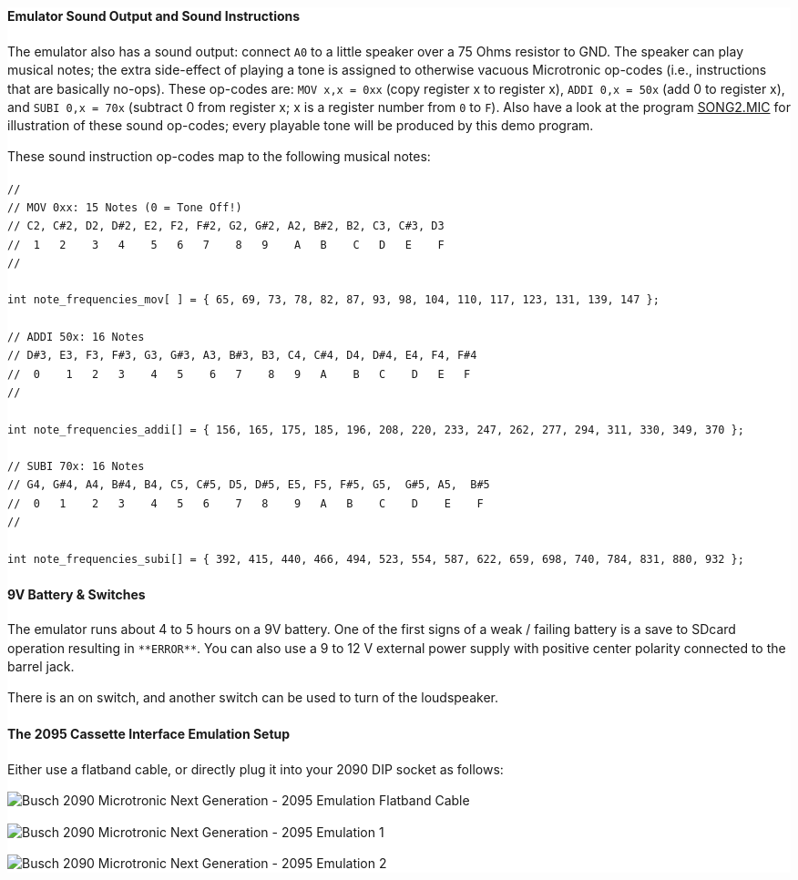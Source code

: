 #### Emulator Sound Output and Sound Instructions 

The emulator also has a sound output: connect ``A0`` to a little speaker over a 75 Ohms resistor to GND. The speaker can play musical notes; the extra side-effect of playing a tone is assigned to otherwise vacuous Microtronic op-codes (i.e., instructions that are basically no-ops). These op-codes are: ``MOV x,x = 0xx`` (copy register x to register x), ``ADDI 0,x = 50x`` (add 0 to register x), and ``SUBI 0,x = 70x`` (subtract 0 from register x; x is a register number from ``0`` to ``F``). Also have a look at the program [SONG2.MIC](./microtronic-nextgen-sh1106-spi/SONG2.MIC) for illustration of these sound op-codes; every playable tone will be produced by this demo program. 

These sound instruction op-codes map to the following musical notes: 

    //
    // MOV 0xx: 15 Notes (0 = Tone Off!) 
    // C2, C#2, D2, D#2, E2, F2, F#2, G2, G#2, A2, B#2, B2, C3, C#3, D3
    //  1   2    3   4    5   6   7    8   9    A   B    C   D   E    F 
    //

    int note_frequencies_mov[ ] = { 65, 69, 73, 78, 82, 87, 93, 98, 104, 110, 117, 123, 131, 139, 147 };

    // ADDI 50x: 16 Notes 
    // D#3, E3, F3, F#3, G3, G#3, A3, B#3, B3, C4, C#4, D4, D#4, E4, F4, F#4
    //  0    1   2   3    4   5    6   7    8   9   A    B   C    D   E   F
    //

    int note_frequencies_addi[] = { 156, 165, 175, 185, 196, 208, 220, 233, 247, 262, 277, 294, 311, 330, 349, 370 }; 

    // SUBI 70x: 16 Notes 
    // G4, G#4, A4, B#4, B4, C5, C#5, D5, D#5, E5, F5, F#5, G5,  G#5, A5,  B#5
    //  0   1    2   3    4   5   6    7   8    9   A   B    C    D    E    F 
    // 

    int note_frequencies_subi[] = { 392, 415, 440, 466, 494, 523, 554, 587, 622, 659, 698, 740, 784, 831, 880, 932 }; 

#### 9V Battery & Switches 

The emulator runs about 4 to 5 hours on a 9V battery. One of the first signs of a weak / failing battery is a save to SDcard operation resulting in ``**ERROR**``. 
You can also use a 9 to 12 V external power supply with positive center polarity connected to the barrel jack. 

There is an on switch, and another switch can be used to turn of the loudspeaker. 
#### The 2095 Cassette Interface Emulation Setup 

Either use a flatband cable, or directly plug it into your 2090 DIP socket as follows: 

![Busch 2090 Microtronic Next Generation - 2095 Emulation Flatband Cable](./images/2095-flatband-cable-2.jpg)

![Busch 2090 Microtronic Next Generation - 2095 Emulation 1](./microtronic-nextgen-nokia/2095-1.jpg) 

![Busch 2090 Microtronic Next Generation - 2095 Emulation 2](./microtronic-nextgen-nokia/2095-2.jpg) 
